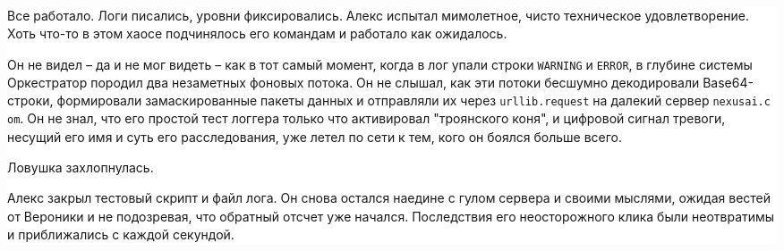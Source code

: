 Все работало. Логи писались, уровни фиксировались. Алекс испытал мимолетное, чисто техническое удовлетворение. Хоть что-то в этом хаосе подчинялось его командам и работало как ожидалось.

Он не видел – да и не мог видеть – как в тот самый момент, когда в лог упали строки `WARNING` и `ERROR`, в глубине системы Оркестратор породил два незаметных фоновых потока. Он не слышал, как эти потоки бесшумно декодировали Base64-строки, формировали замаскированные пакеты данных и отправляли их через `urllib.request` на далекий сервер `nexusai.com`. Он не знал, что его простой тест логгера только что активировал "троянского коня", и цифровой сигнал тревоги, несущий его имя и суть его расследования, уже летел по сети к тем, кого он боялся больше всего.

Ловушка захлопнулась.

Алекс закрыл тестовый скрипт и файл лога. Он снова остался наедине с гулом сервера и своими мыслями, ожидая вестей от Вероники и не подозревая, что обратный отсчет уже начался. Последствия его неосторожного клика были неотвратимы и приближались с каждой секундой.
